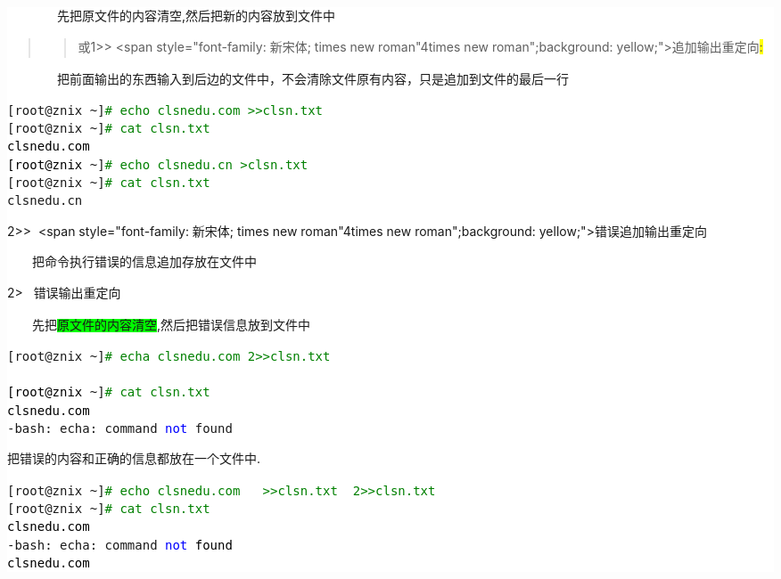 <p style="margin-left: 21.0pt; text-indent: 21.0pt;">
  <span style="font-family: 新宋体;">先把原文件的内容清空</span>,<span style="font-family: 新宋体;">然后把新的内容放到文件中</span>
</p>

>><span style="font-family: 新宋体;">或</span>1>> <span style="font-family: 新宋体; times new roman"4times new roman";background: yellow;">追加输出重定向</span><span style="background: yellow;">:</span>

<p style="margin-left: 21.0pt; text-indent: 21.0pt;">
  <span style="font-family: 新宋体;">把前面输出的东西输入到后边的文件中，不会清除文件原有内容，只是追加到文件的最后一行</span>
</p>

<div class="cnblogs_code">
  <pre>[root@znix ~]<span style="color: #008000;">#</span><span style="color: #008000;"> echo clsnedu.com >>clsn.txt</span>
[root@znix ~]<span style="color: #008000;">#</span><span style="color: #008000;"> cat clsn.txt</span>
<span style="color: #000000;">clsnedu.com
[root@znix </span>~]<span style="color: #008000;">#</span><span style="color: #008000;"> echo clsnedu.cn >clsn.txt</span>
[root@znix ~]<span style="color: #008000;">#</span><span style="color: #008000;"> cat clsn.txt</span>
clsnedu.cn</pre>
</div>

2>>&nbsp; <span style="font-family: 新宋体; times new roman"4times new roman";background: yellow;">错误追加输出重定向</span>

<p style="text-indent: 21.0pt;">
  <span style="font-family: 新宋体;">把命令执行错误的信息追加存放在文件中</span>
</p>

2>&nbsp;&nbsp; <span style="font-family: 新宋体;">错误输出重定向</span>

<p style="text-indent: 21.0pt;">
  <span style="font-family: 新宋体;">先把<span style="background: lime;">原文件的内容清空</span></span>,<span style="font-family: 新宋体;">然后把错误信息放到文件中</span>
</p>

<div class="cnblogs_code">
  <pre>[root@znix ~]<span style="color: #008000;">#</span><span style="color: #008000;"> echa clsnedu.com 2>>clsn.txt</span>
<span style="color: #000000;">
[root@znix </span>~]<span style="color: #008000;">#</span><span style="color: #008000;"> cat clsn.txt</span>
<span style="color: #000000;">clsnedu.com
</span>-bash: echa: command <span style="color: #0000ff;">not</span> found</pre>
</div>

<span style="font-family: 新宋体;">把错误的内容和正确的信息都放在一个文件中</span>.

<div class="cnblogs_code">
  <pre>[root@znix ~]<span style="color: #008000;">#</span><span style="color: #008000;"> echo clsnedu.com   >>clsn.txt  2>>clsn.txt</span>
[root@znix ~]<span style="color: #008000;">#</span><span style="color: #008000;"> cat clsn.txt</span>
<span style="color: #000000;">clsnedu.com
</span>-bash: echa: command <span style="color: #0000ff;">not</span><span style="color: #000000;"> found
clsnedu.com</span></pre>
</div>

